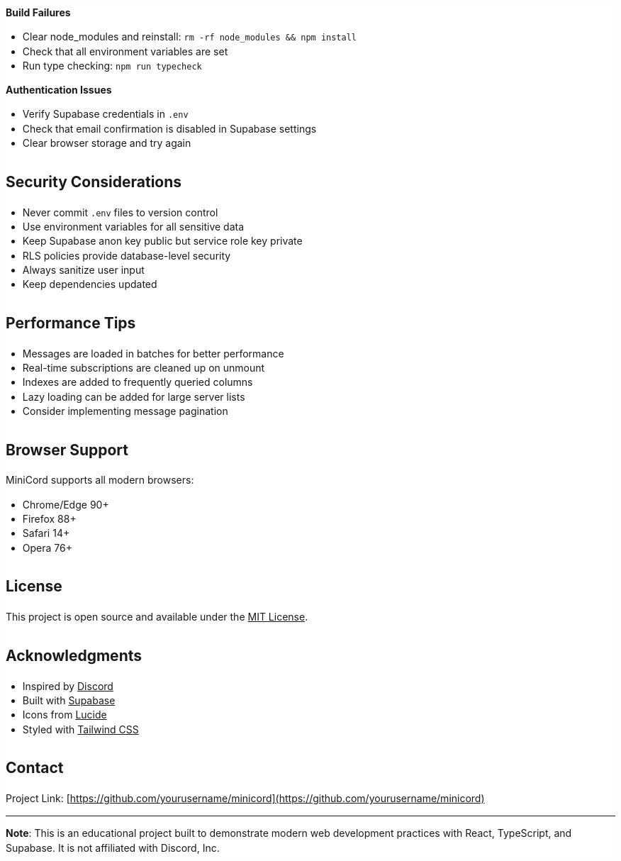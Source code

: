 **Build Failures**
- Clear node_modules and reinstall: `rm -rf node_modules && npm install`
- Check that all environment variables are set
- Run type checking: `npm run typecheck`

**Authentication Issues**
- Verify Supabase credentials in `.env`
- Check that email confirmation is disabled in Supabase settings
- Clear browser storage and try again

## Security Considerations

- Never commit `.env` files to version control
- Use environment variables for all sensitive data
- Keep Supabase anon key public but service role key private
- RLS policies provide database-level security
- Always sanitize user input
- Keep dependencies updated

## Performance Tips

- Messages are loaded in batches for better performance
- Real-time subscriptions are cleaned up on unmount
- Indexes are added to frequently queried columns
- Lazy loading can be added for large server lists
- Consider implementing message pagination

## Browser Support

MiniCord supports all modern browsers:
- Chrome/Edge 90+
- Firefox 88+
- Safari 14+
- Opera 76+

## License

This project is open source and available under the [MIT License](LICENSE).

## Acknowledgments

- Inspired by [Discord](https://discord.com)
- Built with [Supabase](https://supabase.com)
- Icons from [Lucide](https://lucide.dev)
- Styled with [Tailwind CSS](https://tailwindcss.com)

## Contact

Project Link: [https://github.com/yourusername/minicord](https://github.com/yourusername/minicord)

---

**Note**: This is an educational project built to demonstrate modern web development practices with React, TypeScript, and Supabase. It is not affiliated with Discord, Inc.
